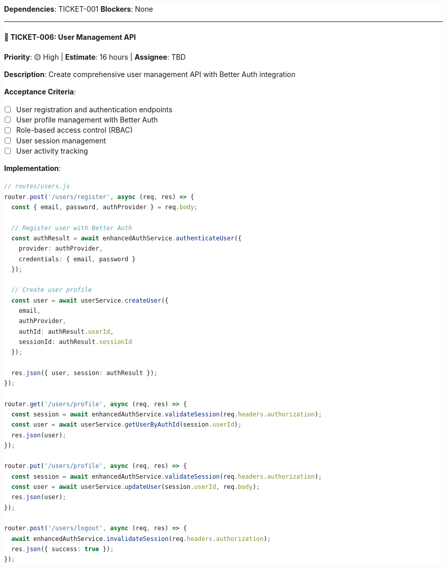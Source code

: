 **Dependencies**: TICKET-001
**Blockers**: None

---

#### **🎫 TICKET-006: User Management API**
**Priority**: 🟡 High | **Estimate**: 16 hours | **Assignee**: TBD

**Description**: Create comprehensive user management API with Better Auth integration

**Acceptance Criteria**:
- [ ] User registration and authentication endpoints
- [ ] User profile management with Better Auth
- [ ] Role-based access control (RBAC)
- [ ] User session management
- [ ] User activity tracking

**Implementation**:
```typescript
// routes/users.js
router.post('/users/register', async (req, res) => {
  const { email, password, authProvider } = req.body;
  
  // Register user with Better Auth
  const authResult = await enhancedAuthService.authenticateUser({
    provider: authProvider,
    credentials: { email, password }
  });
  
  // Create user profile
  const user = await userService.createUser({
    email,
    authProvider,
    authId: authResult.userId,
    sessionId: authResult.sessionId
  });
  
  res.json({ user, session: authResult });
});

router.get('/users/profile', async (req, res) => {
  const session = await enhancedAuthService.validateSession(req.headers.authorization);
  const user = await userService.getUserByAuthId(session.userId);
  res.json(user);
});

router.put('/users/profile', async (req, res) => {
  const session = await enhancedAuthService.validateSession(req.headers.authorization);
  const user = await userService.updateUser(session.userId, req.body);
  res.json(user);
});

router.post('/users/logout', async (req, res) => {
  await enhancedAuthService.invalidateSession(req.headers.authorization);
  res.json({ success: true });
});
```
